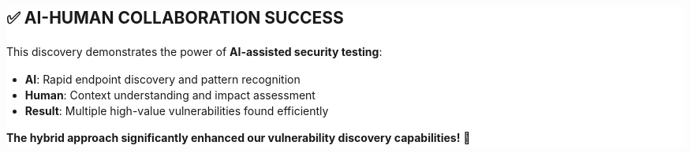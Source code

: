 
## **✅ AI-HUMAN COLLABORATION SUCCESS**

This discovery demonstrates the power of **AI-assisted security testing**:

- **AI**: Rapid endpoint discovery and pattern recognition
- **Human**: Context understanding and impact assessment
- **Result**: Multiple high-value vulnerabilities found efficiently

**The hybrid approach significantly enhanced our vulnerability discovery capabilities!** 🚀
